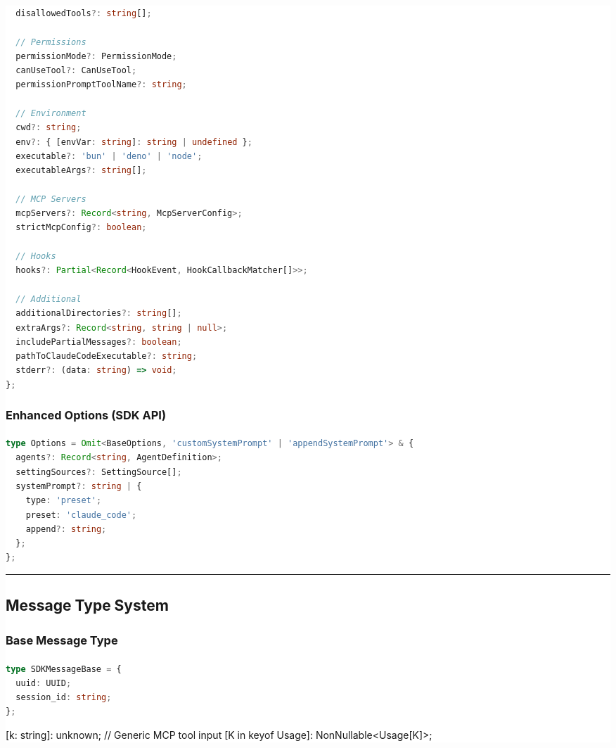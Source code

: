 ```typescript
  disallowedTools?: string[];

  // Permissions
  permissionMode?: PermissionMode;
  canUseTool?: CanUseTool;
  permissionPromptToolName?: string;

  // Environment
  cwd?: string;
  env?: { [envVar: string]: string | undefined };
  executable?: 'bun' | 'deno' | 'node';
  executableArgs?: string[];

  // MCP Servers
  mcpServers?: Record<string, McpServerConfig>;
  strictMcpConfig?: boolean;

  // Hooks
  hooks?: Partial<Record<HookEvent, HookCallbackMatcher[]>>;

  // Additional
  additionalDirectories?: string[];
  extraArgs?: Record<string, string | null>;
  includePartialMessages?: boolean;
  pathToClaudeCodeExecutable?: string;
  stderr?: (data: string) => void;
};
```

### Enhanced Options (SDK API)

```typescript
type Options = Omit<BaseOptions, 'customSystemPrompt' | 'appendSystemPrompt'> & {
  agents?: Record<string, AgentDefinition>;
  settingSources?: SettingSource[];
  systemPrompt?: string | {
    type: 'preset';
    preset: 'claude_code';
    append?: string;
  };
};
```

---

## Message Type System

### Base Message Type

```typescript
type SDKMessageBase = {
  uuid: UUID;
  session_id: string;
};
```


  [k: string]: unknown;      // Generic MCP tool input
  [K in keyof Usage]: NonNullable<Usage[K]>;
